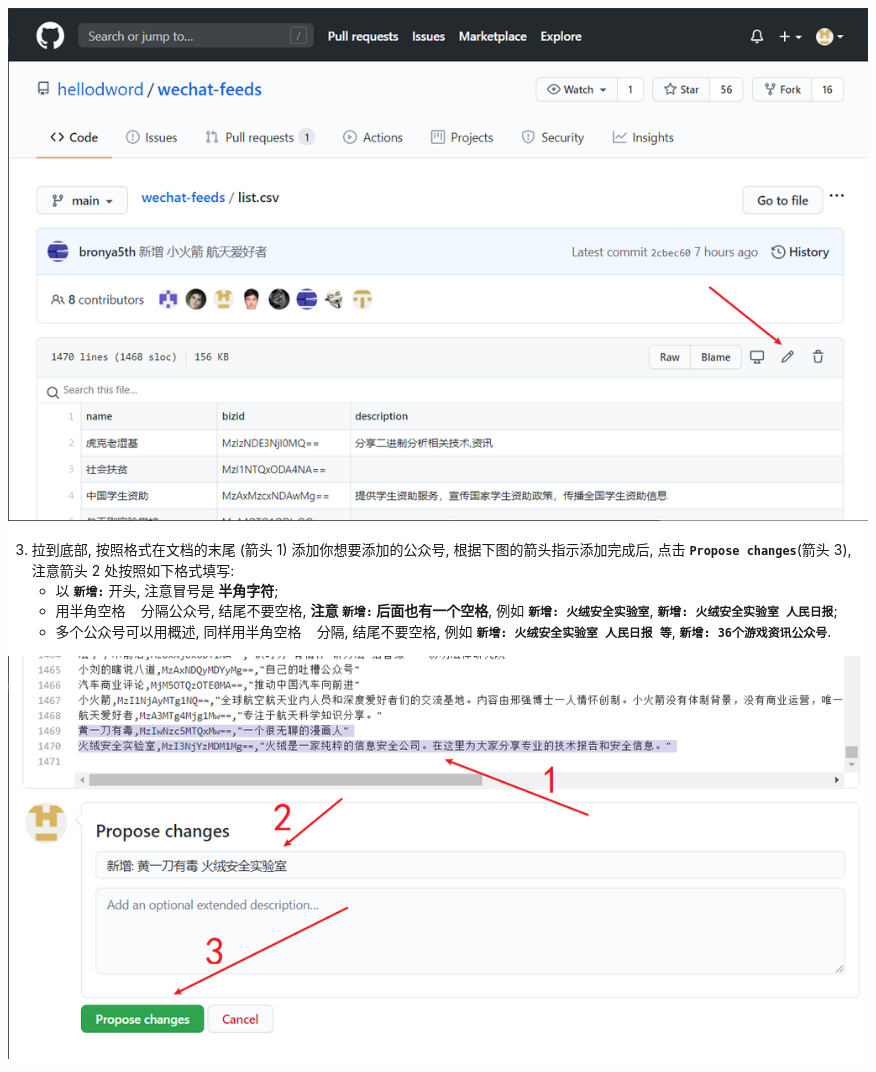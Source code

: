 ![edit-01](img/how-to-pr/edit-01.png)

3. 拉到底部, 按照格式在文档的末尾 (箭头 1) 添加你想要添加的公众号, 根据下图的箭头指示添加完成后, 点击 **`Propose changes`**(箭头 3), 注意箭头 2 处按照如下格式填写: 
   - 以 **`新增:`** 开头, 注意冒号是 **半角字符**;
   - 用半角空格 ` ` 分隔公众号, 结尾不要空格, **注意 `新增:` 后面也有一个空格**, 例如 **`新增: 火绒安全实验室`**, **`新增: 火绒安全实验室 人民日报`**;
   - 多个公众号可以用概述, 同样用半角空格 ` ` 分隔, 结尾不要空格, 例如 **`新增: 火绒安全实验室 人民日报 等`**, **`新增: 36个游戏资讯公众号`**.

![edit-02](img/how-to-pr/edit-02.png)
